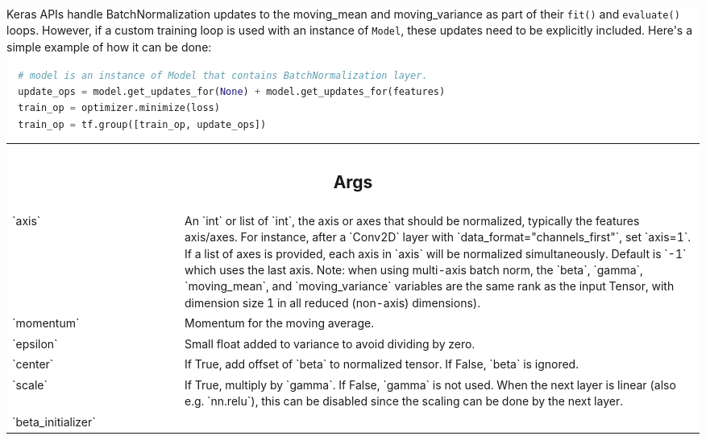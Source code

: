 
Keras APIs handle BatchNormalization updates to the moving_mean and
moving_variance as part of their `fit()` and `evaluate()` loops. However, if a
custom training loop is used with an instance of `Model`, these updates need
to be explicitly included.  Here's a simple example of how it can be done:

```python
  # model is an instance of Model that contains BatchNormalization layer.
  update_ops = model.get_updates_for(None) + model.get_updates_for(features)
  train_op = optimizer.minimize(loss)
  train_op = tf.group([train_op, update_ops])
```


 <table class="responsive fixed orange">
<colgroup><col width="214px"><col></colgroup>
<tr><th colspan="2"><h2 class="add-link">Args</h2></th></tr>

<tr>
<td>
`axis`
</td>
<td>
An `int` or list of `int`, the axis or axes that should be normalized,
typically the features axis/axes. For instance, after a `Conv2D` layer
with `data_format="channels_first"`, set `axis=1`. If a list of axes is
provided, each axis in `axis` will be normalized
  simultaneously. Default is `-1` which uses the last axis. Note: when
    using multi-axis batch norm, the `beta`, `gamma`, `moving_mean`, and
    `moving_variance` variables are the same rank as the input Tensor,
    with dimension size 1 in all reduced (non-axis) dimensions).
</td>
</tr><tr>
<td>
`momentum`
</td>
<td>
Momentum for the moving average.
</td>
</tr><tr>
<td>
`epsilon`
</td>
<td>
Small float added to variance to avoid dividing by zero.
</td>
</tr><tr>
<td>
`center`
</td>
<td>
If True, add offset of `beta` to normalized tensor. If False, `beta`
is ignored.
</td>
</tr><tr>
<td>
`scale`
</td>
<td>
If True, multiply by `gamma`. If False, `gamma` is not used. When the
next layer is linear (also e.g. `nn.relu`), this can be disabled since the
scaling can be done by the next layer.
</td>
</tr><tr>
<td>
`beta_initializer`